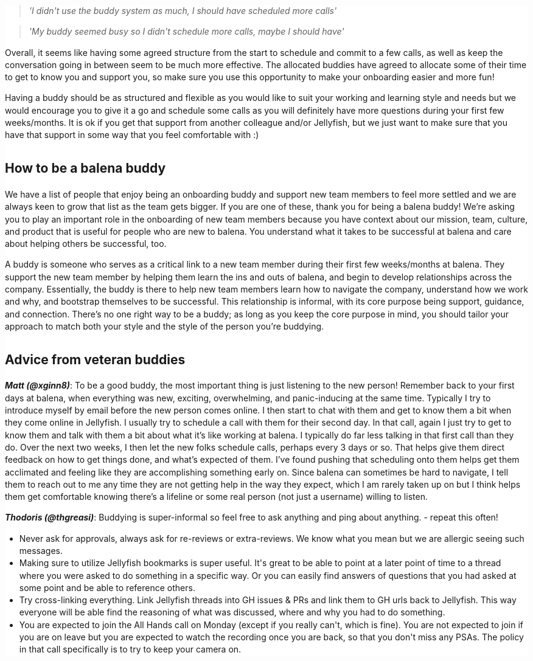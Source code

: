 > _'I didn't use the buddy system as much, I should have scheduled more calls'_

> _'My buddy seemed busy so I didn't schedule more calls, maybe I should have'_

Overall, it seems like having some agreed structure from the start to schedule and commit to a few calls, as well as keep the conversation going in between seem to be much more effective. The allocated buddies have agreed to allocate some of their time to get to know you and support you, so make sure you use this opportunity to make your onboarding easier and more fun!

Having a buddy should be as structured and flexible as you would like to suit your working and learning style and needs but we would encourage you to give it a go and schedule some calls as you will definitely have more questions during your first few weeks/months. It is ok if you get that support from another colleague and/or Jellyfish, but we just want to make sure that you have that support in some way that you feel comfortable with :)

## How to be a balena buddy

We have a list of people that enjoy being an onboarding buddy and support new team members to feel more settled and we are always keen to grow that list as the team gets bigger. If you are one of these, thank you for being a balena buddy! We’re asking you to play an important role in the onboarding of new team members because you have context about our mission, team, culture, and product that is useful for people who are new to balena. You understand what it takes to be successful at balena and care about helping others be successful, too.

A buddy is someone who serves as a critical link to a new team member during their first few weeks/months at balena. They support the new team member by helping them learn the ins and outs of balena, and begin to develop relationships across the company. Essentially, the buddy is there to help new team members learn how to navigate the company, understand how we work and why, and bootstrap themselves to be successful. This relationship is informal, with its core purpose being support, guidance, and connection. There’s no one right way to be a buddy; as long as you keep the core purpose in mind, you should tailor your approach to match both your style and the style of the person you’re buddying.

## Advice from veteran buddies

**_Matt (@xginn8)_**: To be a good buddy, the most important thing is just listening to the new person! Remember back to your first days at balena, when everything was new, exciting, overwhelming, and panic-inducing at the same time. Typically I try to introduce myself by email before the new person comes online. I then start to chat with them and get to know them a bit when they come online in Jellyfish. I usually try to schedule a call with them for their second day. In that call, again I just try to get to know them and talk with them a bit about what it’s like working at balena. I typically do far less talking in that first call than they do. Over the next two weeks, I then let the new folks schedule calls, perhaps every 3 days or so. That helps give them direct feedback on how to get things done, and what’s expected of them. I’ve found pushing that scheduling onto them helps get them acclimated and feeling like they are accomplishing something early on. Since balena can sometimes be hard to navigate, I tell them to reach out to me any time they are not getting help in the way they expect, which I am rarely taken up on but I think helps them get comfortable knowing there’s a lifeline or some real person (not just a username) willing to listen.

**_Thodoris (@thgreasi)_**: Buddying is super-informal so feel free to ask anything and ping about anything. - repeat this often!

* Never ask for approvals, always ask for re-reviews or extra-reviews.
  We know what you mean but we are allergic seeing such messages.
* Making sure to utilize Jellyfish bookmarks is super useful. It's great to be able to point at a later point of time to a thread
  where you were asked to do something in a specific way. Or you can easily find answers of questions that you had asked at some point and be able to reference others.
* Try cross-linking everything. Link Jellyfish threads into GH issues & PRs and link them to GH urls back to Jellyfish. This way everyone will be able find the reasoning of what was discussed, where and why you had to do something.
* You are expected to join the All Hands call on Monday (except if you really can't, which is fine). You are not expected to join if you are on leave but you are expected to watch the recording once you are back, so that you don't miss any PSAs. The policy in that call specifically is to try to keep your camera on.